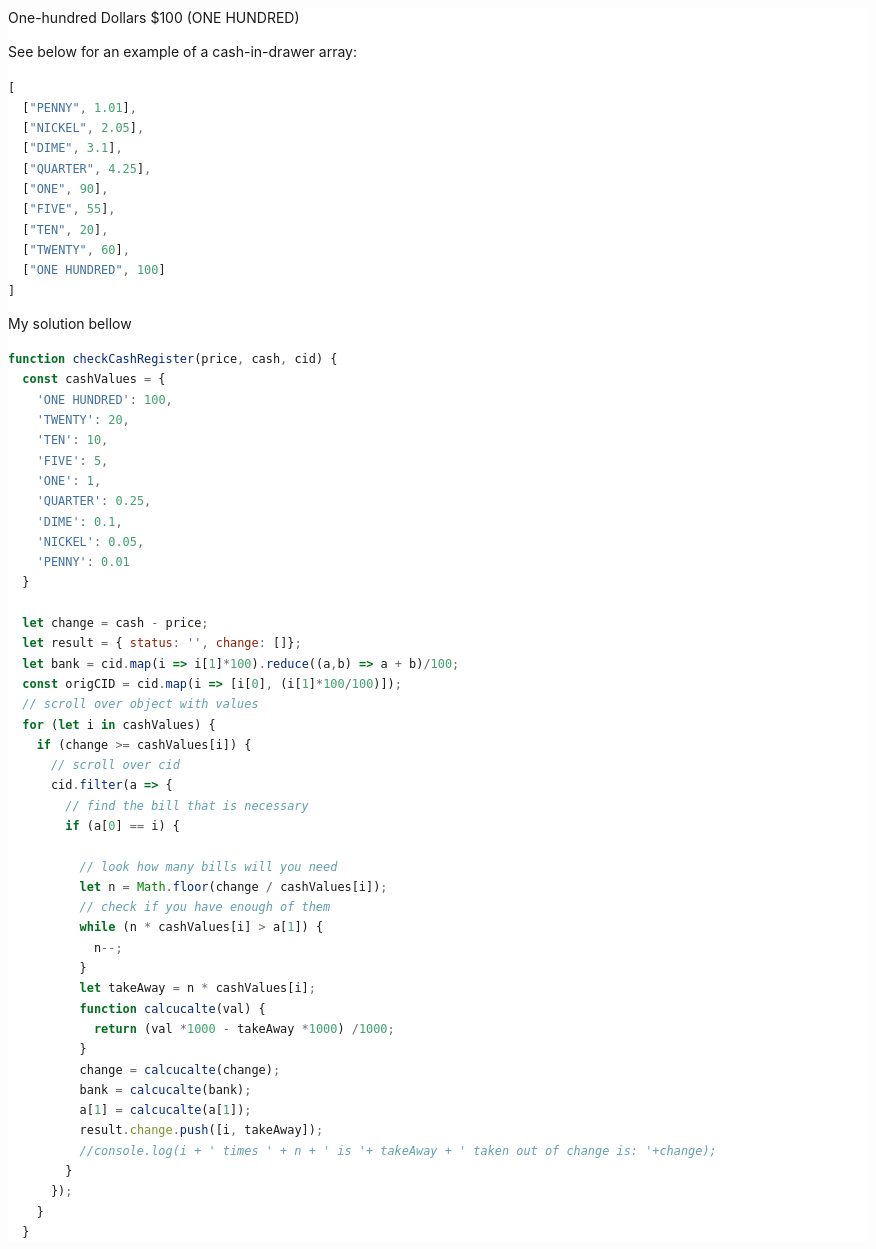 One-hundred Dollars	$100 (ONE HUNDRED)

See below for an example of a cash-in-drawer array:
  ```js
  [
    ["PENNY", 1.01],
    ["NICKEL", 2.05],
    ["DIME", 3.1],
    ["QUARTER", 4.25],
    ["ONE", 90],
    ["FIVE", 55],
    ["TEN", 20],
    ["TWENTY", 60],
    ["ONE HUNDRED", 100]
  ]
  ```

  
My solution bellow
  ```js
  function checkCashRegister(price, cash, cid) {
    const cashValues = {
      'ONE HUNDRED': 100,
      'TWENTY': 20,
      'TEN': 10,
      'FIVE': 5,
      'ONE': 1,
      'QUARTER': 0.25,
      'DIME': 0.1,
      'NICKEL': 0.05,
      'PENNY': 0.01
    }

    let change = cash - price;
    let result = { status: '', change: []};
    let bank = cid.map(i => i[1]*100).reduce((a,b) => a + b)/100;
    const origCID = cid.map(i => [i[0], (i[1]*100/100)]);
    // scroll over object with values
    for (let i in cashValues) {
      if (change >= cashValues[i]) {
        // scroll over cid
        cid.filter(a => {
          // find the bill that is necessary
          if (a[0] == i) {

            // look how many bills will you need
            let n = Math.floor(change / cashValues[i]);
            // check if you have enough of them
            while (n * cashValues[i] > a[1]) {
              n--;
            }
            let takeAway = n * cashValues[i];
            function calcucalte(val) {
              return (val *1000 - takeAway *1000) /1000;
            }
            change = calcucalte(change);
            bank = calcucalte(bank);
            a[1] = calcucalte(a[1]);
            result.change.push([i, takeAway]);
            //console.log(i + ' times ' + n + ' is '+ takeAway + ' taken out of change is: '+change);
          }
        });
      }
    }
  ```